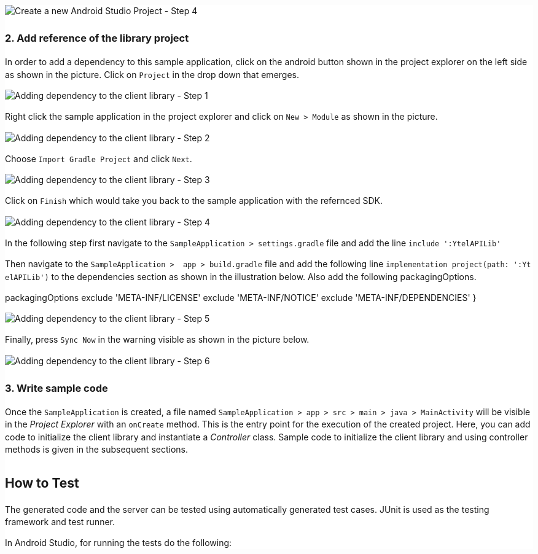 ![Create a new Android Studio Project - Step 4](https://apidocs.io/illustration/android?step=createNewProject4&workspaceFolder=Ytel%20API&workspaceName=YtelAPI&projectName=YtelAPILib&rootNamespace=com.ytel.api)

### 2. Add reference of the library project

In order to add a dependency to this sample application, click on the android button shown in the project explorer on the left side as shown in the picture. Click on ``` Project ``` in the drop down that emerges.  

![Adding dependency to the client library - Step 1](https://apidocs.io/illustration/android?step=testProject0&workspaceFolder=Ytel%20API&workspaceName=YtelAPI&projectName=YtelAPILib&rootNamespace=com.ytel.api)

Right click the sample application in the project explorer and click on ``` New > Module ```  as shown in the picture.

![Adding dependency to the client library - Step 2](https://apidocs.io/illustration/android?step=testProject1&workspaceFolder=Ytel%20API&workspaceName=YtelAPI&projectName=YtelAPILib&rootNamespace=com.ytel.api)

Choose ``` Import Gradle Project ``` and click ``` Next ```.

![Adding dependency to the client library - Step 3](https://apidocs.io/illustration/android?step=testProject2&workspaceFolder=Ytel%20API&workspaceName=YtelAPI&projectName=YtelAPILib&rootNamespace=com.ytel.api)

Click on ``` Finish ``` which would take you back to the sample application with the refernced SDK. 

![Adding dependency to the client library - Step 4](https://apidocs.io/illustration/android?step=testProject3&workspaceFolder=Ytel%20API&workspaceName=YtelAPI&projectName=YtelAPILib&rootNamespace=com.ytel.api)

In the following step first navigate to the ``` SampleApplication > settings.gradle ``` file and add the line
```include ':YtelAPILib'```

Then navigate to the ``` SampleApplication >  app > build.gradle ``` file and add the following line 
```implementation project(path: ':YtelAPILib')```
to the dependencies section as shown in the illustration below. Also add the following packagingOptions.

packagingOptions
    exclude 'META-INF/LICENSE'
    exclude 'META-INF/NOTICE'
    exclude 'META-INF/DEPENDENCIES'
}

![Adding dependency to the client library - Step 5](https://apidocs.io/illustration/android?step=testProject4&workspaceFolder=Ytel%20API&workspaceName=YtelAPI&projectName=YtelAPILib&rootNamespace=com.ytel.api)

Finally, press ``` Sync Now ``` in the warning visible as shown in the picture below.

![Adding dependency to the client library - Step 6](https://apidocs.io/illustration/android?step=testProject5&workspaceFolder=Ytel%20API&workspaceName=YtelAPI&projectName=YtelAPILib&rootNamespace=com.ytel.api)

### 3. Write sample code

Once the ``` SampleApplication ``` is created, a file named ``` SampleApplication > app > src > main > java > MainActivity ``` will be visible in the *Project Explorer* with an ``` onCreate ``` method. This is the entry point for the execution of the created project.
Here, you can add code to initialize the client library and instantiate a *Controller* class. Sample code to initialize the client library and using controller methods is given in the subsequent sections.

## How to Test

The generated code and the server can be tested using automatically generated test cases. 
JUnit is used as the testing framework and test runner.

In Android Studio, for running the tests do the following:

```